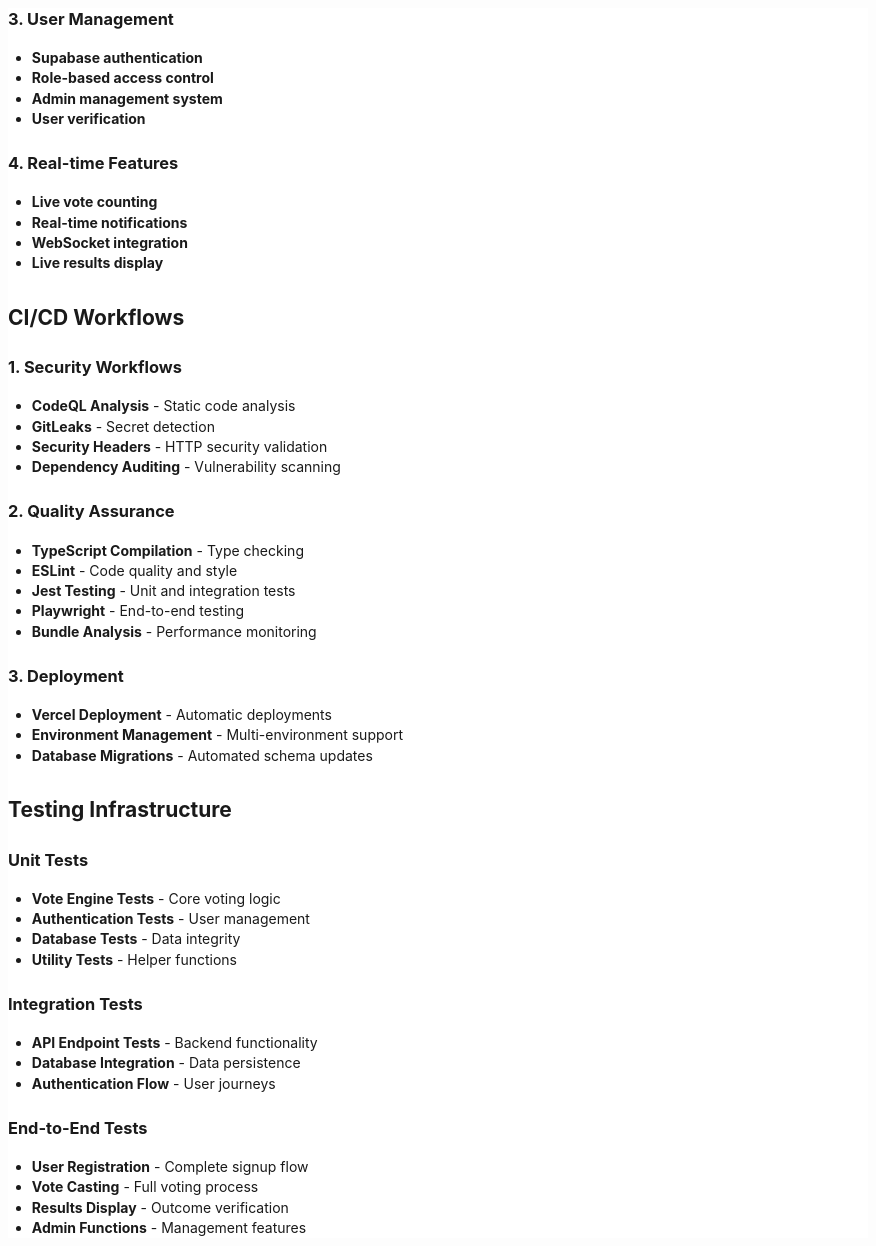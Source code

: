 ### 3. User Management
- **Supabase authentication**
- **Role-based access control**
- **Admin management system**
- **User verification**

### 4. Real-time Features
- **Live vote counting**
- **Real-time notifications**
- **WebSocket integration**
- **Live results display**

## CI/CD Workflows

### 1. Security Workflows
- **CodeQL Analysis** - Static code analysis
- **GitLeaks** - Secret detection
- **Security Headers** - HTTP security validation
- **Dependency Auditing** - Vulnerability scanning

### 2. Quality Assurance
- **TypeScript Compilation** - Type checking
- **ESLint** - Code quality and style
- **Jest Testing** - Unit and integration tests
- **Playwright** - End-to-end testing
- **Bundle Analysis** - Performance monitoring

### 3. Deployment
- **Vercel Deployment** - Automatic deployments
- **Environment Management** - Multi-environment support
- **Database Migrations** - Automated schema updates

## Testing Infrastructure

### Unit Tests
- **Vote Engine Tests** - Core voting logic
- **Authentication Tests** - User management
- **Database Tests** - Data integrity
- **Utility Tests** - Helper functions

### Integration Tests
- **API Endpoint Tests** - Backend functionality
- **Database Integration** - Data persistence
- **Authentication Flow** - User journeys

### End-to-End Tests
- **User Registration** - Complete signup flow
- **Vote Casting** - Full voting process
- **Results Display** - Outcome verification
- **Admin Functions** - Management features
